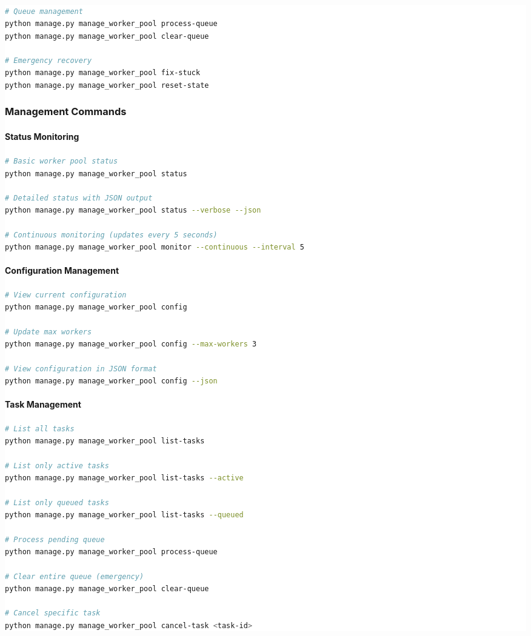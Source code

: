 ```bash
# Queue management
python manage.py manage_worker_pool process-queue
python manage.py manage_worker_pool clear-queue

# Emergency recovery
python manage.py manage_worker_pool fix-stuck
python manage.py manage_worker_pool reset-state
```

### Management Commands

#### Status Monitoring
```bash
# Basic worker pool status
python manage.py manage_worker_pool status

# Detailed status with JSON output
python manage.py manage_worker_pool status --verbose --json

# Continuous monitoring (updates every 5 seconds)
python manage.py manage_worker_pool monitor --continuous --interval 5
```

#### Configuration Management
```bash
# View current configuration
python manage.py manage_worker_pool config

# Update max workers
python manage.py manage_worker_pool config --max-workers 3

# View configuration in JSON format
python manage.py manage_worker_pool config --json
```

#### Task Management
```bash
# List all tasks
python manage.py manage_worker_pool list-tasks

# List only active tasks
python manage.py manage_worker_pool list-tasks --active

# List only queued tasks
python manage.py manage_worker_pool list-tasks --queued

# Process pending queue
python manage.py manage_worker_pool process-queue

# Clear entire queue (emergency)
python manage.py manage_worker_pool clear-queue

# Cancel specific task
python manage.py manage_worker_pool cancel-task <task-id>
```
